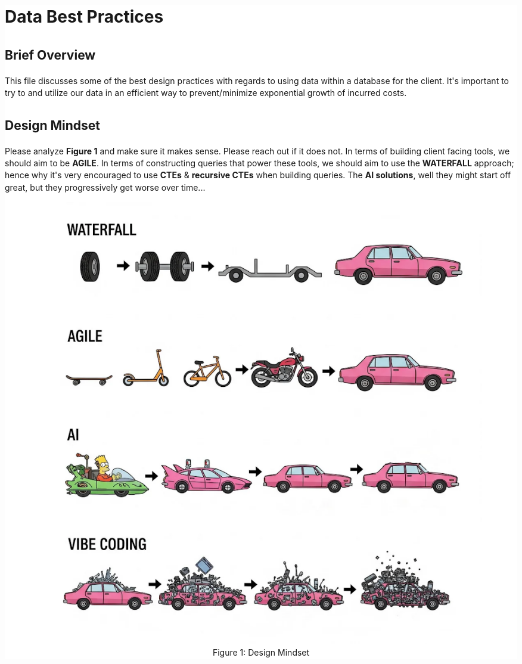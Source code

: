 # Data Best Practices

## Brief Overview

This file discusses some of the best design practices with regards to using data within a database for the client. It's important to try to and utilize our data in an efficient way to prevent/minimize exponential growth of incurred costs. 

## Design Mindset

Please analyze **Figure 1** and make sure it makes sense. Please reach out if it does not. In terms of building client facing tools, we should aim to be **AGILE**. In terms of constructing queries that power these tools, we should aim to use the **WATERFALL** approach; hence why it's very encouraged to use **CTEs** & **recursive CTEs** when building queries. The **AI solutions**, well they might start off great, but they progressively get worse over time...

<figure align="center">
    <img src="../imgs/SOP/data_building.png" width="95%">
  <figcaption>Figure 1: Design Mindset</figcaption>